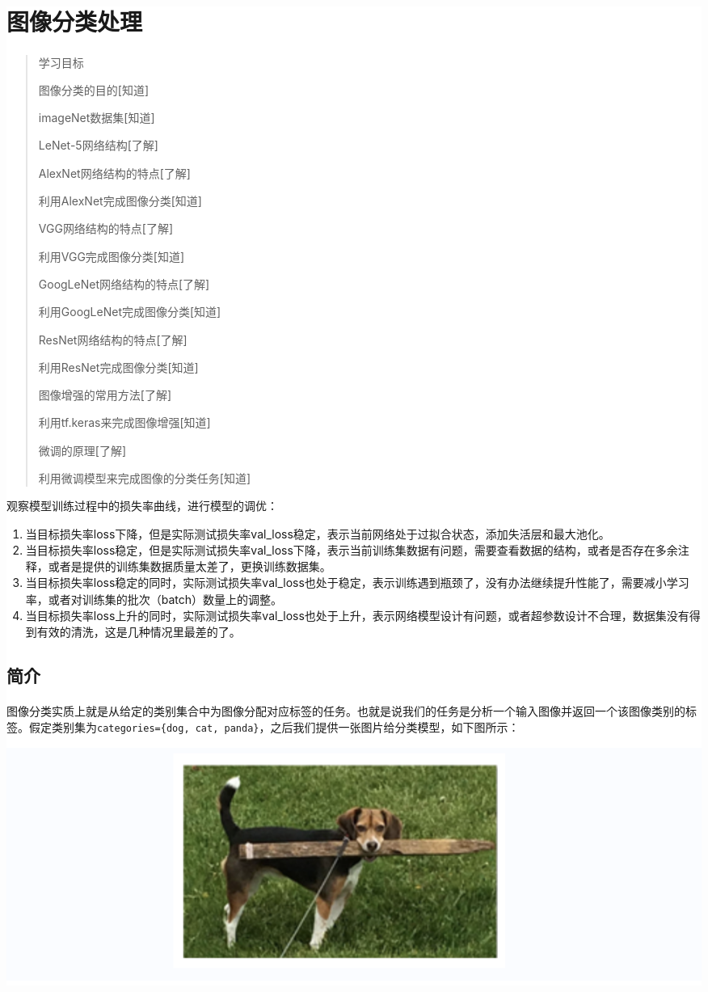 # 图像分类处理

> 学习目标
>
> 图像分类的目的[知道]
>
> imageNet数据集[知道]
>
> LeNet-5网络结构[了解]
>
> AlexNet网络结构的特点[了解]
>
> 利用AlexNet完成图像分类[知道]
>
> VGG网络结构的特点[了解]
>
> 利用VGG完成图像分类[知道]
>
> GoogLeNet网络结构的特点[了解]
>
> 利用GoogLeNet完成图像分类[知道]
>
> ResNet网络结构的特点[了解]
>
> 利用ResNet完成图像分类[知道]
>
> 图像增强的常用方法[了解]
>
> 利用tf.keras来完成图像增强[知道]
>
> 微调的原理[了解]
>
> 利用微调模型来完成图像的分类任务[知道]

观察模型训练过程中的损失率曲线，进行模型的调优：

1. 当目标损失率loss下降，但是实际测试损失率val_loss稳定，表示当前网络处于过拟合状态，添加失活层和最大池化。
2. 当目标损失率loss稳定，但是实际测试损失率val_loss下降，表示当前训练集数据有问题，需要查看数据的结构，或者是否存在多余注释，或者是提供的训练集数据质量太差了，更换训练数据集。
3. 当目标损失率loss稳定的同时，实际测试损失率val_loss也处于稳定，表示训练遇到瓶颈了，没有办法继续提升性能了，需要减小学习率，或者对训练集的批次（batch）数量上的调整。
4. 当目标损失率loss上升的同时，实际测试损失率val_loss也处于上升，表示网络模型设计有问题，或者超参数设计不合理，数据集没有得到有效的清洗，这是几种情况里最差的了。

## 简介

图像分类实质上就是从给定的类别集合中为图像分配对应标签的任务。也就是说我们的任务是分析一个输入图像并返回一个该图像类别的标签。假定类别集为`categories={dog, cat, panda}`，之后我们提供一张图⽚给分类模型，如下图所示：

![image-20231228065207652](assets/image-20231228065207652.png)
